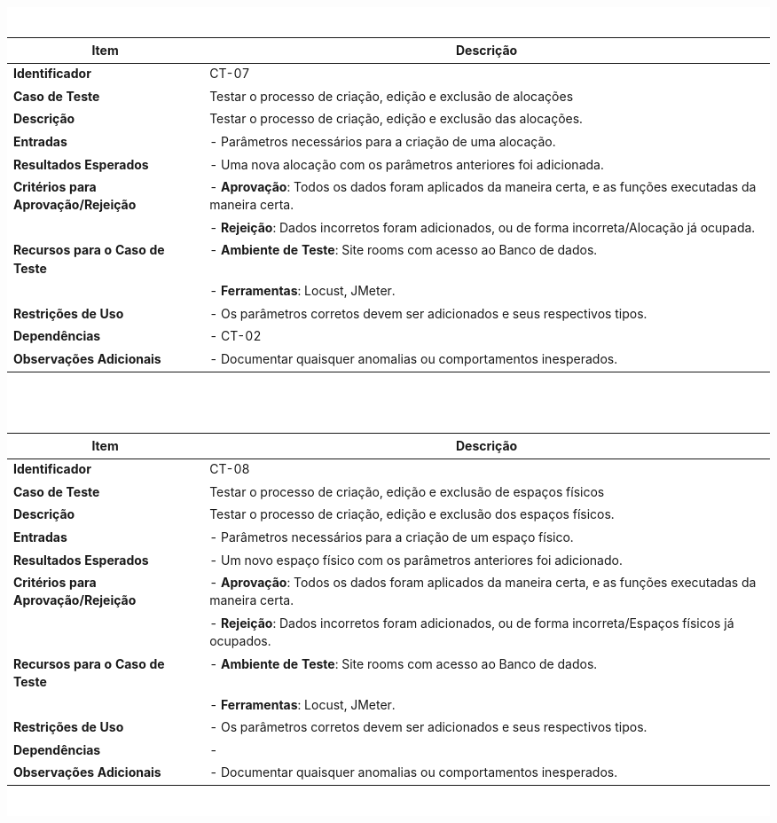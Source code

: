 </br>

| **Item**                          | **Descrição**                                                                                       |
|-----------------------------------|-----------------------------------------------------------------------------------------------------|
| **Identificador**                 | CT-07                                                                                              |
| **Caso de Teste**                 | Testar o processo de criação, edição e exclusão de alocações                                        |
| **Descrição**                     | Testar o processo de criação, edição e exclusão das alocações.                                      |
| **Entradas**                      | - Parâmetros necessários para a criação de uma alocação.                                           |
| **Resultados Esperados**          | - Uma nova alocação com os parâmetros anteriores foi adicionada.                                    |
| **Critérios para Aprovação/Rejeição** | - **Aprovação**: Todos os dados foram aplicados da maneira certa, e as funções executadas da maneira certa. |
|                                   | - **Rejeição**: Dados incorretos foram adicionados, ou de forma incorreta/Alocação já ocupada.      |
| **Recursos para o Caso de Teste** | - **Ambiente de Teste**: Site rooms com acesso ao Banco de dados.                                  |
|                                   | - **Ferramentas**: Locust, JMeter.                                                                 |
| **Restrições de Uso**             | - Os parâmetros corretos devem ser adicionados e seus respectivos tipos.                           |
| **Dependências**                  | - CT-02                                                                                             |
| **Observações Adicionais**        | - Documentar quaisquer anomalias ou comportamentos inesperados.                                     |
<br>

</br>

| **Item**                          | **Descrição**                                                                                       |
|-----------------------------------|-----------------------------------------------------------------------------------------------------|
| **Identificador**                 | CT-08                                                                                              |
| **Caso de Teste**                 | Testar o processo de criação, edição e exclusão de espaços físicos                                 |
| **Descrição**                     | Testar o processo de criação, edição e exclusão dos espaços físicos.                                |
| **Entradas**                      | - Parâmetros necessários para a criação de um espaço físico.                                        |
| **Resultados Esperados**          | - Um novo espaço físico com os parâmetros anteriores foi adicionado.                                 |
| **Critérios para Aprovação/Rejeição** | - **Aprovação**: Todos os dados foram aplicados da maneira certa, e as funções executadas da maneira certa. |
|                                   | - **Rejeição**: Dados incorretos foram adicionados, ou de forma incorreta/Espaços físicos já ocupados. |
| **Recursos para o Caso de Teste** | - **Ambiente de Teste**: Site rooms com acesso ao Banco de dados.                                  |
|                                   | - **Ferramentas**: Locust, JMeter.                                                                 |
| **Restrições de Uso**             | - Os parâmetros corretos devem ser adicionados e seus respectivos tipos.                           |
| **Dependências**                  | -                                                                                                   |
| **Observações Adicionais**        | - Documentar quaisquer anomalias ou comportamentos inesperados.                                     |
<br>

